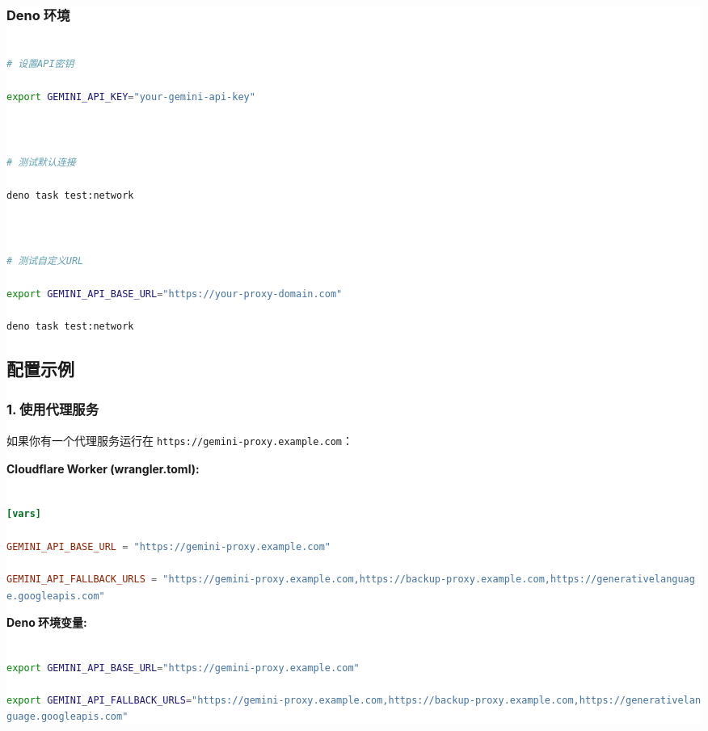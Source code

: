 

### Deno 环境

```bash

# 设置API密钥

export GEMINI_API_KEY="your-gemini-api-key"



# 测试默认连接

deno task test:network



# 测试自定义URL

export GEMINI_API_BASE_URL="https://your-proxy-domain.com"

deno task test:network

```



## 配置示例



### 1. 使用代理服务



如果你有一个代理服务运行在 `https://gemini-proxy.example.com`：



**Cloudflare Worker (wrangler.toml):**

```toml

[vars]

GEMINI_API_BASE_URL = "https://gemini-proxy.example.com"

GEMINI_API_FALLBACK_URLS = "https://gemini-proxy.example.com,https://backup-proxy.example.com,https://generativelanguage.googleapis.com"

```



**Deno 环境变量:**

```bash

export GEMINI_API_BASE_URL="https://gemini-proxy.example.com"

export GEMINI_API_FALLBACK_URLS="https://gemini-proxy.example.com,https://backup-proxy.example.com,https://generativelanguage.googleapis.com"

```
